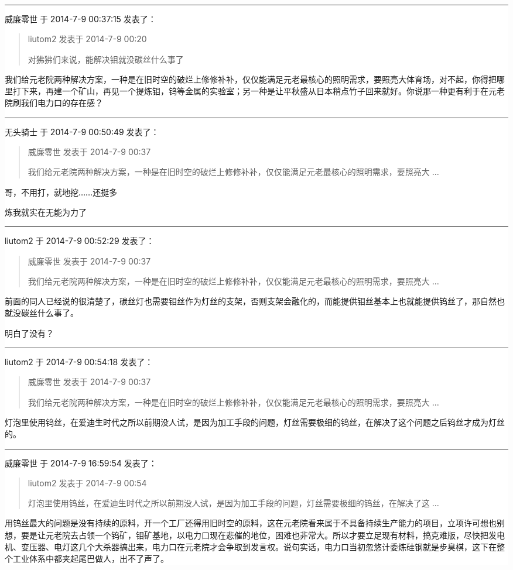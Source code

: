 ---------

威廉零世 于 2014-7-9 00:37:15 发表了：

> liutom2 发表于 2014-7-9 00:20
> 
> 对狒狒们来说，能解决钼就没碳丝什么事了



我们给元老院两种解决方案，一种是在旧时空的破烂上修修补补，仅仅能满足元老最核心的照明需求，要照亮大体育场，对不起，你得把哪里打下来，再建一个矿山，再见一个提炼钼，钨等金属的实验室；另一种是让平秋盛从日本稍点竹子回来就好。你说那一种更有利于在元老院刷我们电力口的存在感？

---------

无头骑士 于 2014-7-9 00:50:49 发表了：

> 威廉零世 发表于 2014-7-9 00:37
> 
> 我们给元老院两种解决方案，一种是在旧时空的破烂上修修补补，仅仅能满足元老最核心的照明需求，要照亮大 ...



哥，不用打，就地挖……还挺多

炼我就实在无能为力了

---------

liutom2 于 2014-7-9 00:52:29 发表了：

> 威廉零世 发表于 2014-7-9 00:37
> 
> 我们给元老院两种解决方案，一种是在旧时空的破烂上修修补补，仅仅能满足元老最核心的照明需求，要照亮大 ...



前面的同人已经说的很清楚了，碳丝灯也需要钼丝作为灯丝的支架，否则支架会融化的，而能提供钼丝基本上也就能提供钨丝了，那自然也就没碳丝什么事了。

明白了没有？

---------

liutom2 于 2014-7-9 00:54:18 发表了：

> 威廉零世 发表于 2014-7-9 00:37
> 
> 我们给元老院两种解决方案，一种是在旧时空的破烂上修修补补，仅仅能满足元老最核心的照明需求，要照亮大 ...



灯泡里使用钨丝，在爱迪生时代之所以前期没人试，是因为加工手段的问题，灯丝需要极细的钨丝，在解决了这个问题之后钨丝才成为灯丝的。

---------

威廉零世 于 2014-7-9 16:59:54 发表了：

> liutom2 发表于 2014-7-9 00:54
> 
> 灯泡里使用钨丝，在爱迪生时代之所以前期没人试，是因为加工手段的问题，灯丝需要极细的钨丝，在解决了这 ...



用钨丝最大的问题是没有持续的原料，开一个工厂还得用旧时空的原料，这在元老院看来属于不具备持续生产能力的项目，立项许可想也别想，要是让元老院去占领一个钨矿，钼矿基地，以电力口现在悲催的地位，困难也非常大。所以才要立足现有材料，搞克难版，尽快把发电机、变压器、电灯这几个大杀器搞出来，电力口在元老院才会争取到发言权。说句实话，电力口当初忽悠计委炼硅钢就是步臭棋，这下在整个工业体系中都夹起尾巴做人，出不了声了。
